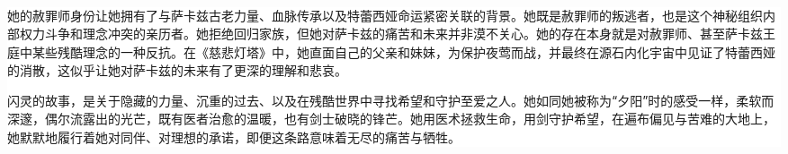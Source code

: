 她的赦罪师身份让她拥有了与萨卡兹古老力量、血脉传承以及特蕾西娅命运紧密关联的背景。她既是赦罪师的叛逃者，也是这个神秘组织内部权力斗争和理念冲突的亲历者。她拒绝回归家族，但她对萨卡兹的痛苦和未来并非漠不关心。她的存在本身就是对赦罪师、甚至萨卡兹王庭中某些残酷理念的一种反抗。在《慈悲灯塔》中，她直面自己的父亲和妹妹，为保护夜莺而战，并最终在源石内化宇宙中见证了特蕾西娅的消散，这似乎让她对萨卡兹的未来有了更深的理解和悲哀。

闪灵的故事，是关于隐藏的力量、沉重的过去、以及在残酷世界中寻找希望和守护至爱之人。她如同她被称为“夕阳”时的感受一样，柔软而深邃，偶尔流露出的光芒，既有医者治愈的温暖，也有剑士破晓的锋芒。她用医术拯救生命，用剑守护希望，在遍布偏见与苦难的大地上，她默默地履行着她对同伴、对理想的承诺，即便这条路意味着无尽的痛苦与牺牲。